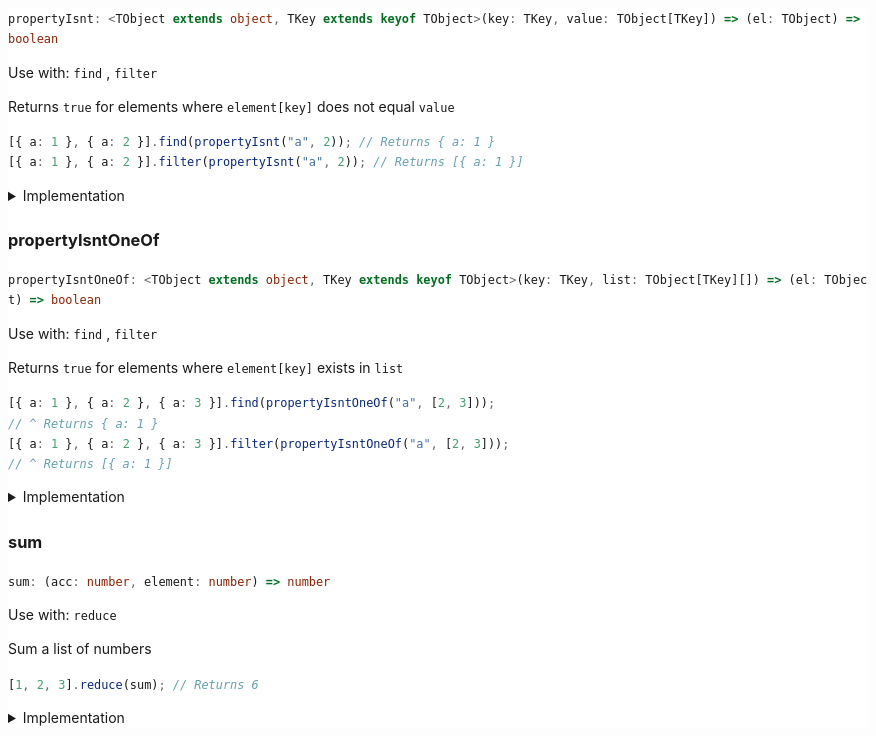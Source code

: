 
```ts
propertyIsnt: <TObject extends object, TKey extends keyof TObject>(key: TKey, value: TObject[TKey]) => (el: TObject) => boolean
```


Use with: `find` , `filter` 

Returns `true` for elements where `element[key]` does not equal `value` 

```ts
[{ a: 1 }, { a: 2 }].find(propertyIsnt("a", 2)); // Returns { a: 1 }
[{ a: 1 }, { a: 2 }].filter(propertyIsnt("a", 2)); // Returns [{ a: 1 }]

```


<details><summary>Implementation</summary></details>

### <div id="propertyIsntOneOf"></div> propertyIsntOneOf


```ts
propertyIsntOneOf: <TObject extends object, TKey extends keyof TObject>(key: TKey, list: TObject[TKey][]) => (el: TObject) => boolean
```


Use with: `find` , `filter` 

Returns `true` for elements where `element[key]` exists in `list` 

```ts
[{ a: 1 }, { a: 2 }, { a: 3 }].find(propertyIsntOneOf("a", [2, 3]));
// ^ Returns { a: 1 }
[{ a: 1 }, { a: 2 }, { a: 3 }].filter(propertyIsntOneOf("a", [2, 3]));
// ^ Returns [{ a: 1 }]

```


<details><summary>Implementation</summary></details>

### <div id="sum"></div> sum


```ts
sum: (acc: number, element: number) => number
```


Use with: `reduce` 

Sum a list of numbers

```ts
[1, 2, 3].reduce(sum); // Returns 6

```


<details><summary>Implementation</summary></details>
